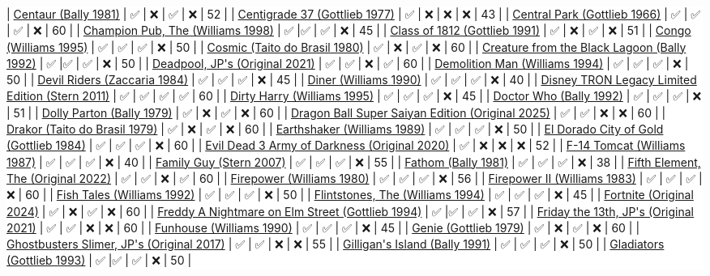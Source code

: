| [Centaur (Bally 1981)](external/vpx-centaur) | :white_check_mark: | :x: | :white_check_mark: | :x: | 52 |
| [Centigrade 37 (Gottlieb 1977)](external/vpx-centigrade37) | :white_check_mark: | :x: | :x: | :x: | 43 |
| [Central Park (Gottlieb 1966)](external/vpx-centralpark) | :white_check_mark: | :white_check_mark: | :white_check_mark: | :x: | 60 |
| [Champion Pub, The (Williams 1998)](external/vpx-champpub) | :white_check_mark: |:white_check_mark: | :white_check_mark: | :x: | 45 |
| [Class of 1812 (Gottlieb 1991)](external/vpx-1812) | :white_check_mark: | :x: | :white_check_mark: | :x: | 51 |
| [Congo (Williams 1995)](external/vpx-congo) | :white_check_mark: | :white_check_mark: | :white_check_mark: | :x: | 50 |
| [Cosmic (Taito do Brasil 1980)](external/vpx-cosmic) | :white_check_mark: | :x: | :white_check_mark: | :x: | 60 |
| [Creature from the Black Lagoon (Bally 1992)](external/vpx-cftbl) | :white_check_mark: |:white_check_mark: | :white_check_mark: | :x: | 50 |
| [Deadpool, JP's (Original 2021)](external/vpx-deadpool) | :white_check_mark: | :white_check_mark: | :x: | :white_check_mark: | 60 |
| [Demolition Man (Williams 1994)](external/vpx-demoman) | :white_check_mark: | :white_check_mark: | :white_check_mark: | :x: | 50 |
| [Devil Riders (Zaccaria 1984)](external/vpx-devilriders) | :white_check_mark: | :white_check_mark: | :white_check_mark: | :x: | 45 |
| [Diner (Williams 1990)](external/vpx-diner) | :white_check_mark: | :white_check_mark: | :white_check_mark: | :x: | 40 |
| [Disney TRON Legacy Limited Edition (Stern 2011)](external/vpx-tronlegacy) | :white_check_mark: | :white_check_mark: | :white_check_mark: | :white_check_mark: | 60 |
| [Dirty Harry (Williams 1995)](external/vpx-dirtyharry) | :white_check_mark: | :white_check_mark: | :white_check_mark: | :x: | 45 |
| [Doctor Who (Bally 1992)](external/vpx-doctorwho) | :white_check_mark: | :white_check_mark: | :white_check_mark: | :x: | 51 |
| [Dolly Parton (Bally 1979)](external/vpx-dolly) | :white_check_mark: | :x: | :white_check_mark: | :x: | 60 |
| [Dragon Ball Super Saiyan Edition (Original 2025)](external/vpx-dbsse) | :white_check_mark: | :white_check_mark: | :x: | :x: | 60 |
| [Drakor (Taito do Brasil 1979)](external/vpx-drakor) | :white_check_mark: | :x: | :white_check_mark: | :x: | 60 |
| [Earthshaker (Williams 1989)](external/vpx-earthshaker) | :white_check_mark: | :white_check_mark: | :white_check_mark: | :x: | 50 |
| [El Dorado City of Gold (Gottlieb 1984)](external/vpx-eldorado84) | :white_check_mark: | :white_check_mark: | :white_check_mark: | :x: | 60 |
| [Evil Dead 3 Army of Darkness (Original 2020)](external/vpx-armyofdarkness) | :white_check_mark: | :x: | :x: | :x: | 52 |
| [F-14 Tomcat (Williams 1987)](external/vpx-f14tomcat) | :white_check_mark: | :white_check_mark: | :white_check_mark: | :x: | 40 |
| [Family Guy (Stern 2007)](external/vpx-familyguy) | :white_check_mark: | :white_check_mark: | :white_check_mark: | :x: | 55 |
| [Fathom (Bally 1981)](external/vpx-fathom) | :white_check_mark: | :white_check_mark: | :white_check_mark: | :x: | 38 |
| [Fifth Element, The (Original 2022)](external/vpx-fifthelement) | :white_check_mark: | :white_check_mark: | :x: | :white_check_mark: | 60 |
| [Firepower (Williams 1980)](external/vpx-firepower) | :white_check_mark: | :white_check_mark: | :white_check_mark: | :x: | 56 |
| [Firepower II (Williams 1983)](external/vpx-firepower2) | :white_check_mark: | :white_check_mark: | :white_check_mark: | :x: | 60 |
| [Fish Tales (Williams 1992)](external/vpx-fishtales) | :white_check_mark: | :white_check_mark: | :white_check_mark: | :x: | 50 |
| [Flintstones, The (Williams 1994)](external/vpx-flintstones) | :white_check_mark: | :white_check_mark: | :white_check_mark: | :x: | 45 |
| [Fortnite (Original 2024)](external/vpx-fortnite) | :white_check_mark: | :x: | :white_check_mark: | :x: | 60 |
| [Freddy A Nightmare on Elm Street (Gottlieb 1994)](external/vpx-freddy) | :white_check_mark: |:white_check_mark: | :white_check_mark: | :x: | 57 |
| [Friday the 13th, JP's (Original 2021)](external/vpx-fridaythe13th) | :white_check_mark: | :white_check_mark: | :x: | :x: | 60 |
| [Funhouse (Williams 1990)](external/vpx-funhouse) | :white_check_mark: | :white_check_mark: | :white_check_mark: | :x: | 45 |
| [Genie (Gottlieb 1979)](external/vpx-genie) | :white_check_mark: | :x: | :white_check_mark: | :x: | 60 |
| [Ghostbusters Slimer, JP's (Original 2017)](external/vpx-slimerjp) | :white_check_mark: | :white_check_mark: | :x: | :x: | 55 |
| [Gilligan's Island (Bally 1991)](external/vpx-gilligansisland) | :white_check_mark: | :white_check_mark: | :white_check_mark: | :x: | 50 |
| [Gladiators (Gottlieb 1993)](external/vpx-gladiators) | :white_check_mark: |:white_check_mark: | :white_check_mark: | :x: | 50 |
